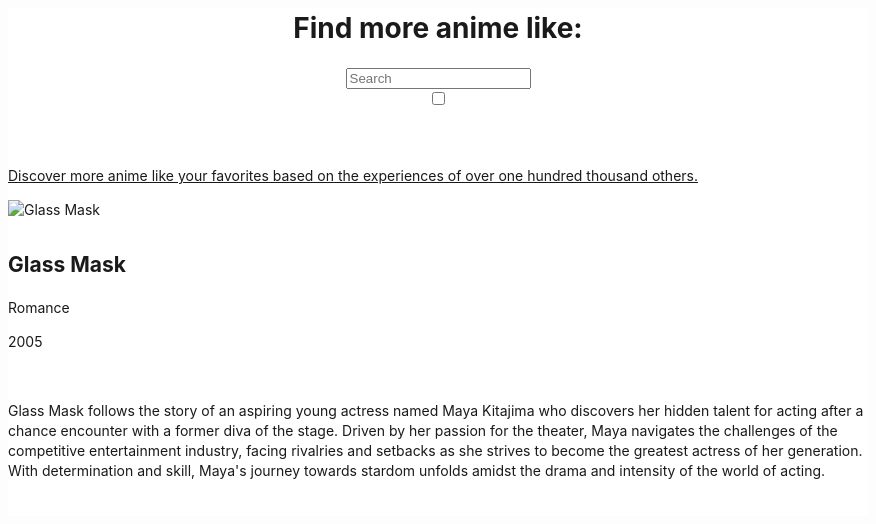 
<!DOCTYPE html>
<html lang="en">
<head>
    <meta charset="UTF-8">
    <meta name="viewport" content="width=device-width, initial-scale=1.0">
    <title>More Anime Like Glass Mask</title>
    <link href="https://fonts.googleapis.com/css2?family=Nunito:wght@400;700&display=swap" rel="stylesheet">
    <script src="https://d3js.org/d3.v7.min.js"></script>
    <link rel="stylesheet" href="https://cdnjs.cloudflare.com/ajax/libs/font-awesome/5.15.4/css/all.min.css">
    <link id="stylesheet" rel="stylesheet" href="page.css">
    <link rel="icon" href="../favicon.png" type="image/png">
    <script src="https://cdn.jsdelivr.net/npm/chart.js"></script>
    <script src="https://cdn.jsdelivr.net/npm/chartjs-plugin-datalabels"></script>
    <script src="page.js"></script>
</head>
<body>
    <header>
        <script>const number = "1974";</script>
        <a href="../index" class="home-icon"><i class="fas fa-home"></i></a>
        <a href="javascript:void(0);" class="home-icon", id="randomPageLink"><i class="fas fa-random"></i></a>
        <div class="header-content">
            <h1>Find more anime like: </h1>
            <div class="search-container">
                <input type="text" id="searchBox" class="searchBox" placeholder="Search">
                <div id="autocomplete-list" class="autocomplete-items"></div>
            </div>
        </div>
        <label class="switch">
            <input type="checkbox" id="themeToggle">
            <span class="slider round"></span>
        </label>
    </header>
    <p id="tagline"><a href="../about">Discover more anime like your favorites based on the experiences of over one hundred thousand others.</a></p>
    <div class="black-bar"></div>
    <main>
        <section id="main-anime">
            <div class="anime-details">
                <img src="https://cdn.myanimelist.net/images/anime/7/75061l.jpg" alt="Glass Mask">
                <div>
                    <h2 id="title">Glass Mask</h2>
                    <p>Romance</p>
                    <p>2005</p>
                    <br>
                    <p>Glass Mask follows the story of an aspiring young actress named Maya Kitajima who discovers her hidden talent for acting after a chance encounter with a former diva of the stage. Driven by her passion for the theater, Maya navigates the challenges of the competitive entertainment industry, facing rivalries and setbacks as she strives to become the greatest actress of her generation. With determination and skill, Maya's journey towards stardom unfolds amidst the drama and intensity of the world of acting.</p>
                </div>
            </div>
            <canvas id="myPolarAreaChart" width="40px" height="40px"></canvas>
        </section>
        <br>
        <section id="recommendations">
